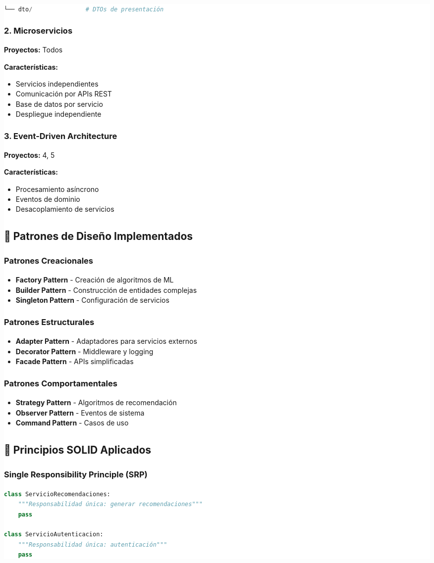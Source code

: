 ```python
└── dto/               # DTOs de presentación
```

### 2. Microservicios
**Proyectos:** Todos

**Características:**
- Servicios independientes
- Comunicación por APIs REST
- Base de datos por servicio
- Despliegue independiente

### 3. Event-Driven Architecture
**Proyectos:** 4, 5

**Características:**
- Procesamiento asíncrono
- Eventos de dominio
- Desacoplamiento de servicios

## 🧠 Patrones de Diseño Implementados

### Patrones Creacionales
- **Factory Pattern** - Creación de algoritmos de ML
- **Builder Pattern** - Construcción de entidades complejas
- **Singleton Pattern** - Configuración de servicios

### Patrones Estructurales
- **Adapter Pattern** - Adaptadores para servicios externos
- **Decorator Pattern** - Middleware y logging
- **Facade Pattern** - APIs simplificadas

### Patrones Comportamentales
- **Strategy Pattern** - Algoritmos de recomendación
- **Observer Pattern** - Eventos de sistema
- **Command Pattern** - Casos de uso

## 🔧 Principios SOLID Aplicados

### Single Responsibility Principle (SRP)
```python
class ServicioRecomendaciones:
    """Responsabilidad única: generar recomendaciones"""
    pass

class ServicioAutenticacion:
    """Responsabilidad única: autenticación"""
    pass
```

